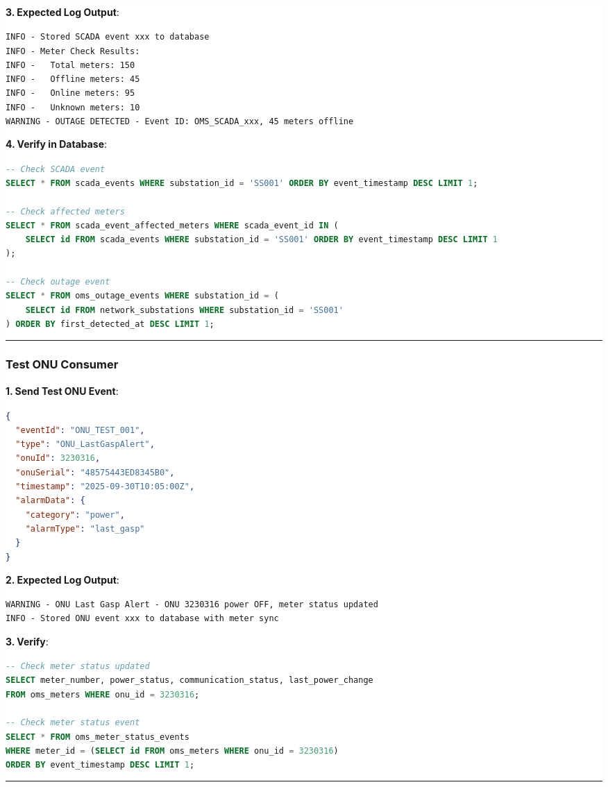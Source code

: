 **3. Expected Log Output**:
```
INFO - Stored SCADA event xxx to database
INFO - Meter Check Results:
INFO -   Total meters: 150
INFO -   Offline meters: 45
INFO -   Online meters: 95
INFO -   Unknown meters: 10
WARNING - OUTAGE DETECTED - Event ID: OMS_SCADA_xxx, 45 meters offline
```

**4. Verify in Database**:
```sql
-- Check SCADA event
SELECT * FROM scada_events WHERE substation_id = 'SS001' ORDER BY event_timestamp DESC LIMIT 1;

-- Check affected meters
SELECT * FROM scada_event_affected_meters WHERE scada_event_id IN (
    SELECT id FROM scada_events WHERE substation_id = 'SS001' ORDER BY event_timestamp DESC LIMIT 1
);

-- Check outage event
SELECT * FROM oms_outage_events WHERE substation_id = (
    SELECT id FROM network_substations WHERE substation_id = 'SS001'
) ORDER BY first_detected_at DESC LIMIT 1;
```

---

### Test ONU Consumer

**1. Send Test ONU Event**:
```json
{
  "eventId": "ONU_TEST_001",
  "type": "ONU_LastGaspAlert",
  "onuId": 3230316,
  "onuSerial": "48575443ED8345B0",
  "timestamp": "2025-09-30T10:05:00Z",
  "alarmData": {
    "category": "power",
    "alarmType": "last_gasp"
  }
}
```

**2. Expected Log Output**:
```
WARNING - ONU Last Gasp Alert - ONU 3230316 power OFF, meter status updated
INFO - Stored ONU event xxx to database with meter sync
```

**3. Verify**:
```sql
-- Check meter status updated
SELECT meter_number, power_status, communication_status, last_power_change
FROM oms_meters WHERE onu_id = 3230316;

-- Check meter status event
SELECT * FROM oms_meter_status_events 
WHERE meter_id = (SELECT id FROM oms_meters WHERE onu_id = 3230316)
ORDER BY event_timestamp DESC LIMIT 1;
```

---